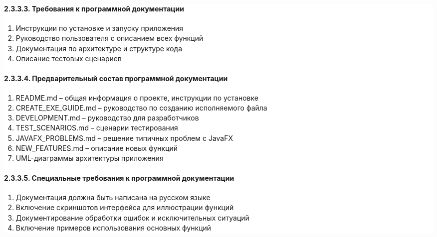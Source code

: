 #### 2.3.3.3. Требования к программной документации
1. Инструкции по установке и запуску приложения
2. Руководство пользователя с описанием всех функций
3. Документация по архитектуре и структуре кода
4. Описание тестовых сценариев

#### 2.3.3.4. Предварительный состав программной документации
1. README.md – общая информация о проекте, инструкции по установке
2. CREATE_EXE_GUIDE.md – руководство по созданию исполняемого файла
3. DEVELOPMENT.md – руководство для разработчиков
4. TEST_SCENARIOS.md – сценарии тестирования
5. JAVAFX_PROBLEMS.md – решение типичных проблем с JavaFX
6. NEW_FEATURES.md – описание новых функций
7. UML-диаграммы архитектуры приложения

#### 2.3.3.5. Специальные требования к программной документации
1. Документация должна быть написана на русском языке
2. Включение скриншотов интерфейса для иллюстрации функций
3. Документирование обработки ошибок и исключительных ситуаций
4. Включение примеров использования основных функций
